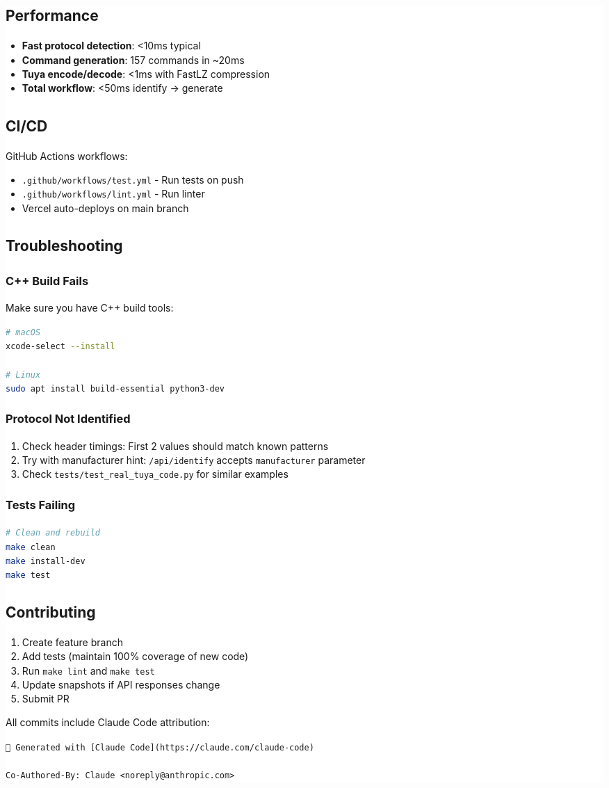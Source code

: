 ## Performance

- **Fast protocol detection**: <10ms typical
- **Command generation**: 157 commands in ~20ms
- **Tuya encode/decode**: <1ms with FastLZ compression
- **Total workflow**: <50ms identify → generate

## CI/CD

GitHub Actions workflows:
- `.github/workflows/test.yml` - Run tests on push
- `.github/workflows/lint.yml` - Run linter
- Vercel auto-deploys on main branch

## Troubleshooting

### C++ Build Fails

Make sure you have C++ build tools:
```bash
# macOS
xcode-select --install

# Linux
sudo apt install build-essential python3-dev
```

### Protocol Not Identified

1. Check header timings: First 2 values should match known patterns
2. Try with manufacturer hint: `/api/identify` accepts `manufacturer` parameter
3. Check `tests/test_real_tuya_code.py` for similar examples

### Tests Failing

```bash
# Clean and rebuild
make clean
make install-dev
make test
```

## Contributing

1. Create feature branch
2. Add tests (maintain 100% coverage of new code)
3. Run `make lint` and `make test`
4. Update snapshots if API responses change
5. Submit PR

All commits include Claude Code attribution:
```
🤖 Generated with [Claude Code](https://claude.com/claude-code)

Co-Authored-By: Claude <noreply@anthropic.com>
```
